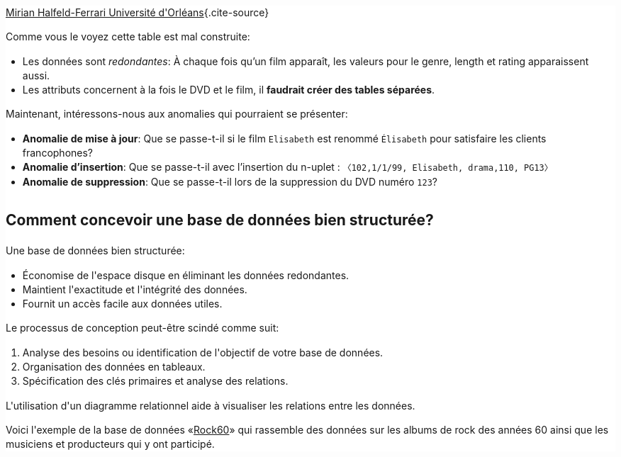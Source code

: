 
[Mirian Halfeld-Ferrari Université d'Orléans](https://www.univ-orleans.fr/lifo/Members/Mirian.Halfeld/Cours/BD/iutA2-intro.pdf){.cite-source}

Comme vous le voyez cette table est mal construite:

- Les données sont _redondantes_: À chaque fois qu’un film apparaît, les valeurs pour le genre,
length et rating apparaissent aussi.
- Les attributs concernent à la fois le DVD et le film, il **faudrait créer des tables
  séparées**.

Maintenant, intéressons-nous aux anomalies qui pourraient se présenter:

- **Anomalie de mise à jour**: Que se passe-t-il si le film `Elisabeth` est renommé `Élisabeth`
  pour satisfaire les clients francophones?
- **Anomalie d’insertion**: Que se passe-t-il avec l’insertion du n-uplet : `〈102,1/1/99,
  Elisabeth, drama,110, PG13〉`
- **Anomalie de suppression**: Que se passe-t-il lors de la suppression du DVD numéro `123`?

## Comment concevoir une base de données bien structurée?

Une base de données bien structurée:

- Économise de l'espace disque en éliminant les données redondantes.
- Maintient l'exactitude et l'intégrité des données.
- Fournit un accès facile aux données utiles.

Le processus de conception peut-être scindé comme suit:

1. Analyse des besoins ou identification de l'objectif de votre base de données.
2. Organisation des données en tableaux.
3. Spécification des clés primaires et analyse des relations.

L'utilisation d'un diagramme relationnel aide à visualiser les relations entre les données.

Voici l'exemple de la base de données «[Rock60](https://apps.lyceum.fr/sqlite)» qui rassemble des
données sur les albums de rock des années 60 ainsi que les musiciens et producteurs qui y ont
participé.
